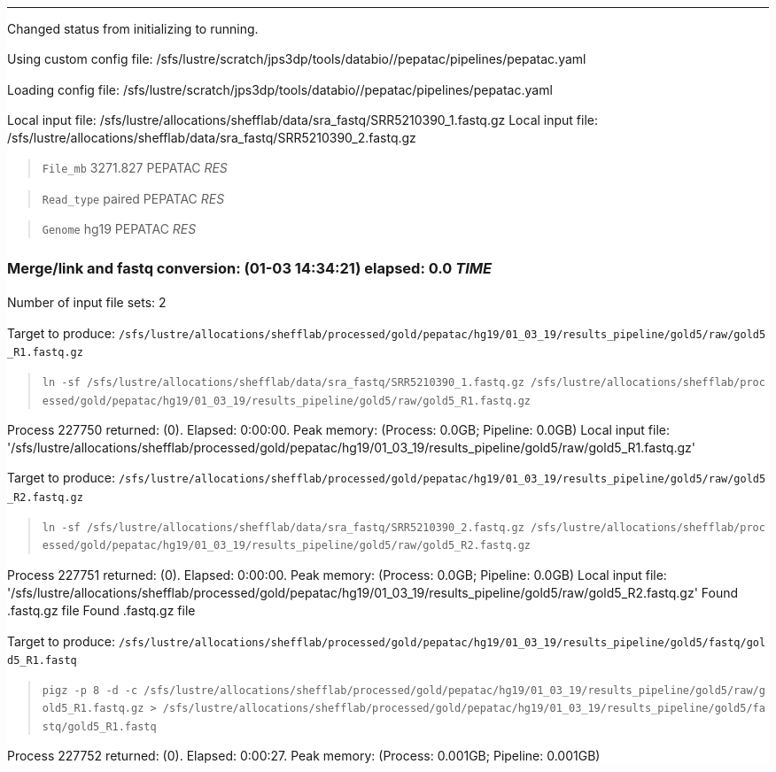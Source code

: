 ----------------------------------------


Changed status from initializing to running.

Using custom config file: /sfs/lustre/scratch/jps3dp/tools/databio//pepatac/pipelines/pepatac.yaml

Loading config file: /sfs/lustre/scratch/jps3dp/tools/databio//pepatac/pipelines/pepatac.yaml

Local input file: /sfs/lustre/allocations/shefflab/data/sra_fastq/SRR5210390_1.fastq.gz
Local input file: /sfs/lustre/allocations/shefflab/data/sra_fastq/SRR5210390_2.fastq.gz

> `File_mb`	3271.827	PEPATAC	_RES_

> `Read_type`	paired	PEPATAC	_RES_

> `Genome`	hg19	PEPATAC	_RES_

### Merge/link and fastq conversion:  (01-03 14:34:21) elapsed: 0.0 _TIME_

Number of input file sets:		2

Target to produce: `/sfs/lustre/allocations/shefflab/processed/gold/pepatac/hg19/01_03_19/results_pipeline/gold5/raw/gold5_R1.fastq.gz`


> `ln -sf /sfs/lustre/allocations/shefflab/data/sra_fastq/SRR5210390_1.fastq.gz /sfs/lustre/allocations/shefflab/processed/gold/pepatac/hg19/01_03_19/results_pipeline/gold5/raw/gold5_R1.fastq.gz`

<pre>
</pre>
Process 227750 returned: (0). Elapsed: 0:00:00. Peak memory: (Process: 0.0GB; Pipeline: 0.0GB)
Local input file: '/sfs/lustre/allocations/shefflab/processed/gold/pepatac/hg19/01_03_19/results_pipeline/gold5/raw/gold5_R1.fastq.gz'

Target to produce: `/sfs/lustre/allocations/shefflab/processed/gold/pepatac/hg19/01_03_19/results_pipeline/gold5/raw/gold5_R2.fastq.gz`


> `ln -sf /sfs/lustre/allocations/shefflab/data/sra_fastq/SRR5210390_2.fastq.gz /sfs/lustre/allocations/shefflab/processed/gold/pepatac/hg19/01_03_19/results_pipeline/gold5/raw/gold5_R2.fastq.gz`

<pre>
</pre>
Process 227751 returned: (0). Elapsed: 0:00:00. Peak memory: (Process: 0.0GB; Pipeline: 0.0GB)
Local input file: '/sfs/lustre/allocations/shefflab/processed/gold/pepatac/hg19/01_03_19/results_pipeline/gold5/raw/gold5_R2.fastq.gz'
Found .fastq.gz file
Found .fastq.gz file

Target to produce: `/sfs/lustre/allocations/shefflab/processed/gold/pepatac/hg19/01_03_19/results_pipeline/gold5/fastq/gold5_R1.fastq`


> `pigz -p 8 -d -c /sfs/lustre/allocations/shefflab/processed/gold/pepatac/hg19/01_03_19/results_pipeline/gold5/raw/gold5_R1.fastq.gz > /sfs/lustre/allocations/shefflab/processed/gold/pepatac/hg19/01_03_19/results_pipeline/gold5/fastq/gold5_R1.fastq`

<pre>
</pre>
Process 227752 returned: (0). Elapsed: 0:00:27. Peak memory: (Process: 0.001GB; Pipeline: 0.001GB)
